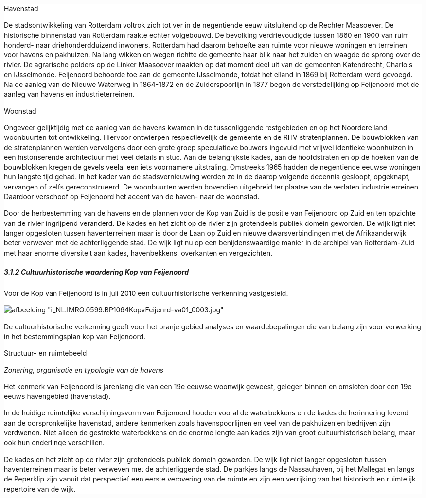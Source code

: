 Havenstad

De stadsontwikkeling van Rotterdam voltrok zich tot ver in de negentiende eeuw uitsluitend op de Rechter Maasoever. De historische binnenstad van Rotterdam raakte echter volgebouwd. De bevolking verdrievoudigde tussen 1860 en 1900 van ruim honderd\- naar driehonderdduizend inwoners. Rotterdam had daarom behoefte aan ruimte voor nieuwe woningen en terreinen voor havens en pakhuizen. Na lang wikken en wegen richtte de gemeente haar blik naar het zuiden en waagde de sprong over de rivier. De agrarische polders op de Linker Maasoever maakten op dat moment deel uit van de gemeenten Katendrecht, Charlois en IJsselmonde. Feijenoord behoorde toe aan de gemeente IJsselmonde, totdat het eiland in 1869 bij Rotterdam werd gevoegd. Na de aanleg van de Nieuwe Waterweg in 1864\-1872 en de Zuiderspoorlijn in 1877 begon de verstedelijking op Feijenoord met de aanleg van havens en industrieterreinen.

Woonstad

Ongeveer gelijktijdig met de aanleg van de havens kwamen in de tussenliggende restgebieden en op het Noordereiland woonbuurten tot ontwikkeling. Hiervoor ontwierpen respectievelijk de gemeente en de RHV stratenplannen. De bouwblokken van de stratenplannen werden vervolgens door een grote groep speculatieve bouwers ingevuld met vrijwel identieke woonhuizen in een historiserende architectuur met veel details in stuc. Aan de belangrijkste kades, aan de hoofdstraten en op de hoeken van de bouwblokken kregen de gevels veelal een iets voornamere uitstraling. Omstreeks 1965 hadden de negentiende eeuwse woningen hun langste tijd gehad. In het kader van de stadsvernieuwing werden ze in de daarop volgende decennia gesloopt, opgeknapt, vervangen of zelfs gereconstrueerd. De woonbuurten werden bovendien uitgebreid ter plaatse van de verlaten industrieterreinen. Daardoor verschoof op Feijenoord het accent van de haven\- naar de woonstad.

Door de herbestemming van de havens en de plannen voor de Kop van Zuid is de positie van Feijenoord op Zuid en ten opzichte van de rivier ingrijpend veranderd. De kades en het zicht op de rivier zijn grotendeels publiek domein geworden. De wijk ligt niet langer opgesloten tussen haventerreinen maar is door de Laan op Zuid en nieuwe dwarsverbindingen met de Afrikaanderwijk beter verweven met de achterliggende stad. De wijk ligt nu op een benijdenswaardige manier in de archipel van Rotterdam\-Zuid met haar enorme diversiteit aan kades, havenbekkens, overkanten en vergezichten.

##### 3\.1\.2 Cultuurhistorische waardering Kop van Feijenoord

Voor de Kop van Feijenoord is in juli 2010 een cultuurhistorische verkenning vastgesteld.

![afbeelding "i_NL.IMRO.0599.BP1064KopvFeijenrd-va01_0003.jpg"](i_NL.IMRO.0599.BP1064KopvFeijenrd-va01_0003.jpg)

De cultuurhistorische verkenning geeft voor het oranje gebied analyses en waardebepalingen die van belang zijn voor verwerking in het bestemmingsplan kop van Feijenoord.

Structuur\- en ruimtebeeld

*Zonering, organisatie en typologie van de havens*

Het kenmerk van Feijenoord is jarenlang die van een 19e eeuwse woonwijk geweest, gelegen binnen en omsloten door een 19e eeuws havengebied (havenstad).

In de huidige ruimtelijke verschijningsvorm van Feijenoord houden vooral de waterbekkens en de kades de herinnering levend aan de oorspronkelijke havenstad, andere kenmerken zoals havenspoorlijnen en veel van de pakhuizen en bedrijven zijn verdwenen. Niet alleen de gestrekte waterbekkens en de enorme lengte aan kades zijn van groot cultuurhistorisch belang, maar ook hun onderlinge verschillen.

De kades en het zicht op de rivier zijn grotendeels publiek domein geworden. De wijk ligt niet langer opgesloten tussen haventerreinen maar is beter verweven met de achterliggende stad. De parkjes langs de Nassauhaven, bij het Mallegat en langs de Peperklip zijn vanuit dat perspectief een eerste verovering van de ruimte en zijn een verrijking van het historisch en ruimtelijk repertoire van de wijk.
